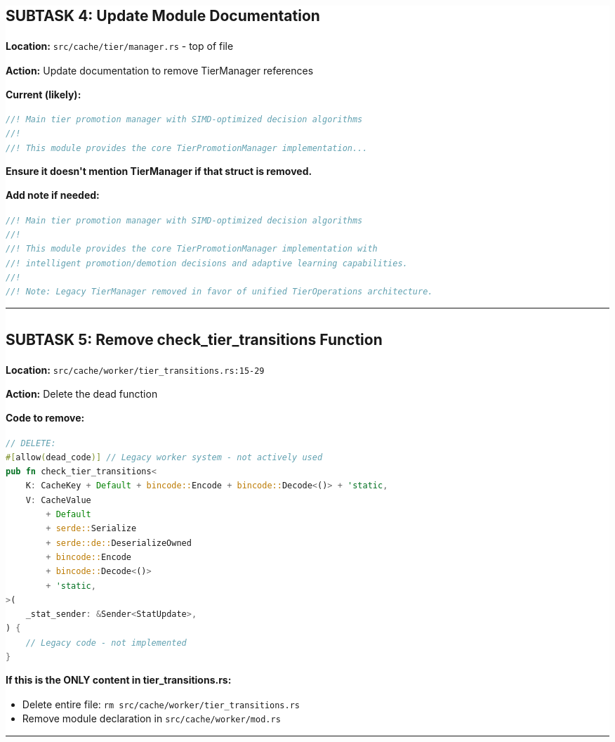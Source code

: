 ## SUBTASK 4: Update Module Documentation

**Location:** `src/cache/tier/manager.rs` - top of file

**Action:** Update documentation to remove TierManager references

**Current (likely):**
```rust
//! Main tier promotion manager with SIMD-optimized decision algorithms
//!
//! This module provides the core TierPromotionManager implementation...
```

**Ensure it doesn't mention TierManager if that struct is removed.**

**Add note if needed:**
```rust
//! Main tier promotion manager with SIMD-optimized decision algorithms
//!
//! This module provides the core TierPromotionManager implementation with
//! intelligent promotion/demotion decisions and adaptive learning capabilities.
//!
//! Note: Legacy TierManager removed in favor of unified TierOperations architecture.
```

---

## SUBTASK 5: Remove check_tier_transitions Function

**Location:** `src/cache/worker/tier_transitions.rs:15-29`

**Action:** Delete the dead function

**Code to remove:**
```rust
// DELETE:
#[allow(dead_code)] // Legacy worker system - not actively used
pub fn check_tier_transitions<
    K: CacheKey + Default + bincode::Encode + bincode::Decode<()> + 'static,
    V: CacheValue
        + Default
        + serde::Serialize
        + serde::de::DeserializeOwned
        + bincode::Encode
        + bincode::Decode<()>
        + 'static,
>(
    _stat_sender: &Sender<StatUpdate>,
) {
    // Legacy code - not implemented
}
```

**If this is the ONLY content in tier_transitions.rs:**
- Delete entire file: `rm src/cache/worker/tier_transitions.rs`
- Remove module declaration in `src/cache/worker/mod.rs`

---
